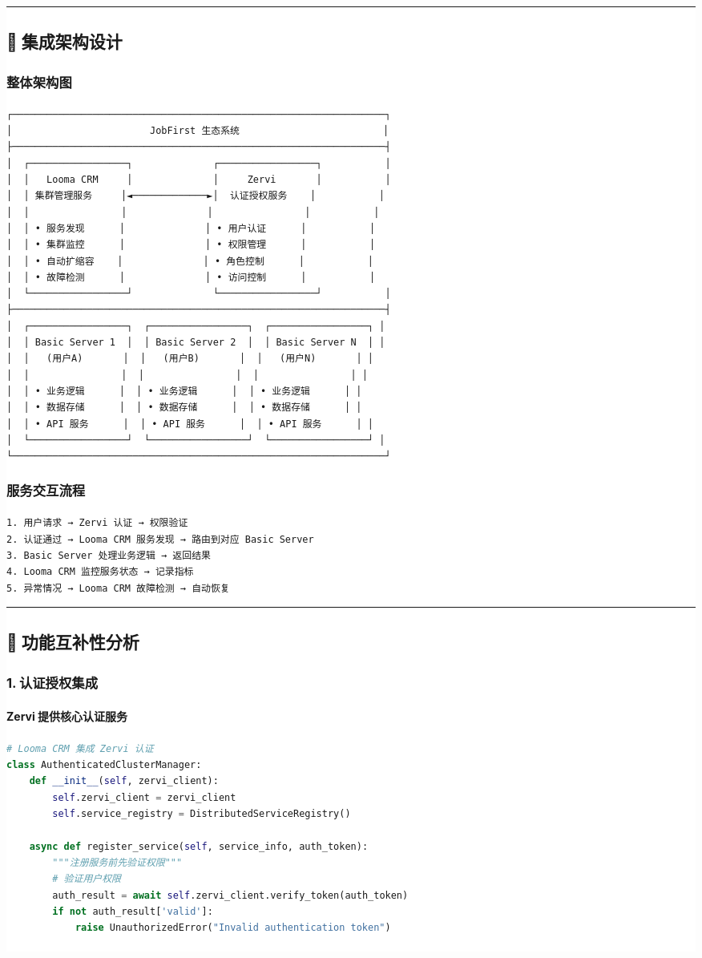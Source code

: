 ```python
```

---

## 🔄 集成架构设计

### 整体架构图
```
┌─────────────────────────────────────────────────────────────────┐
│                        JobFirst 生态系统                         │
├─────────────────────────────────────────────────────────────────┤
│  ┌─────────────────┐              ┌─────────────────┐           │
│  │   Looma CRM     │              │     Zervi       │           │
│  │ 集群管理服务     │◄─────────────►│  认证授权服务    │           │
│  │                │              │                │           │
│  │ • 服务发现      │              │ • 用户认证      │           │
│  │ • 集群监控      │              │ • 权限管理      │           │
│  │ • 自动扩缩容    │              │ • 角色控制      │           │
│  │ • 故障检测      │              │ • 访问控制      │           │
│  └─────────────────┘              └─────────────────┘           │
├─────────────────────────────────────────────────────────────────┤
│  ┌─────────────────┐  ┌─────────────────┐  ┌─────────────────┐ │
│  │ Basic Server 1  │  │ Basic Server 2  │  │ Basic Server N  │ │
│  │   (用户A)       │  │   (用户B)       │  │   (用户N)       │ │
│  │                │  │                │  │                │ │
│  │ • 业务逻辑      │  │ • 业务逻辑      │  │ • 业务逻辑      │ │
│  │ • 数据存储      │  │ • 数据存储      │  │ • 数据存储      │ │
│  │ • API 服务      │  │ • API 服务      │  │ • API 服务      │ │
│  └─────────────────┘  └─────────────────┘  └─────────────────┘ │
└─────────────────────────────────────────────────────────────────┘
```

### 服务交互流程
```
1. 用户请求 → Zervi 认证 → 权限验证
2. 认证通过 → Looma CRM 服务发现 → 路由到对应 Basic Server
3. Basic Server 处理业务逻辑 → 返回结果
4. Looma CRM 监控服务状态 → 记录指标
5. 异常情况 → Looma CRM 故障检测 → 自动恢复
```

---

## 🎯 功能互补性分析

### 1. 认证授权集成

#### Zervi 提供核心认证服务
```python
# Looma CRM 集成 Zervi 认证
class AuthenticatedClusterManager:
    def __init__(self, zervi_client):
        self.zervi_client = zervi_client
        self.service_registry = DistributedServiceRegistry()
    
    async def register_service(self, service_info, auth_token):
        """注册服务前先验证权限"""
        # 验证用户权限
        auth_result = await self.zervi_client.verify_token(auth_token)
        if not auth_result['valid']:
            raise UnauthorizedError("Invalid authentication token")
        
```